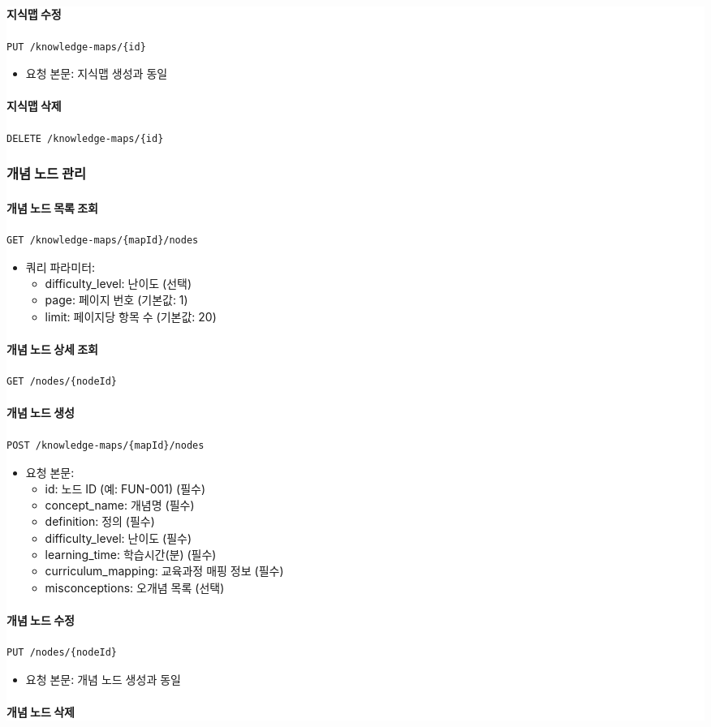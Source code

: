 #### 지식맵 수정

```
PUT /knowledge-maps/{id}
```

-   요청 본문: 지식맵 생성과 동일

#### 지식맵 삭제

```
DELETE /knowledge-maps/{id}
```

### 개념 노드 관리

#### 개념 노드 목록 조회

```
GET /knowledge-maps/{mapId}/nodes
```

-   쿼리 파라미터:
    -   difficulty_level: 난이도 (선택)
    -   page: 페이지 번호 (기본값: 1)
    -   limit: 페이지당 항목 수 (기본값: 20)

#### 개념 노드 상세 조회

```
GET /nodes/{nodeId}
```

#### 개념 노드 생성

```
POST /knowledge-maps/{mapId}/nodes
```

-   요청 본문:
    -   id: 노드 ID (예: FUN-001) (필수)
    -   concept_name: 개념명 (필수)
    -   definition: 정의 (필수)
    -   difficulty_level: 난이도 (필수)
    -   learning_time: 학습시간(분) (필수)
    -   curriculum_mapping: 교육과정 매핑 정보 (필수)
    -   misconceptions: 오개념 목록 (선택)

#### 개념 노드 수정

```
PUT /nodes/{nodeId}
```

-   요청 본문: 개념 노드 생성과 동일

#### 개념 노드 삭제

